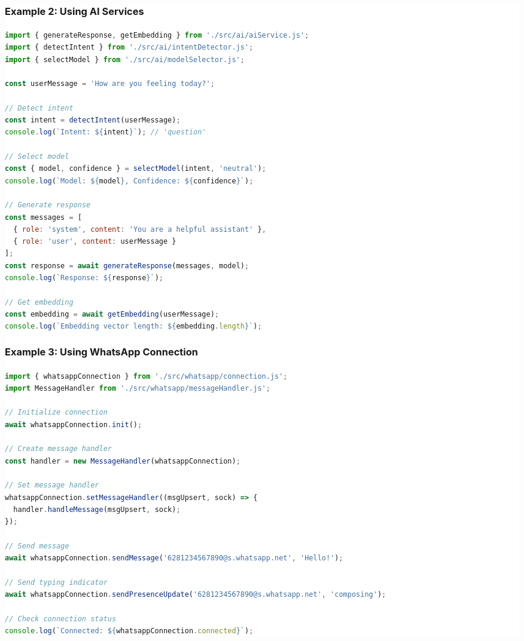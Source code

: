 ### Example 2: Using AI Services
```javascript
import { generateResponse, getEmbedding } from './src/ai/aiService.js';
import { detectIntent } from './src/ai/intentDetector.js';
import { selectModel } from './src/ai/modelSelector.js';

const userMessage = 'How are you feeling today?';

// Detect intent
const intent = detectIntent(userMessage);
console.log(`Intent: ${intent}`); // 'question'

// Select model
const { model, confidence } = selectModel(intent, 'neutral');
console.log(`Model: ${model}, Confidence: ${confidence}`);

// Generate response
const messages = [
  { role: 'system', content: 'You are a helpful assistant' },
  { role: 'user', content: userMessage }
];
const response = await generateResponse(messages, model);
console.log(`Response: ${response}`);

// Get embedding
const embedding = await getEmbedding(userMessage);
console.log(`Embedding vector length: ${embedding.length}`);
```

### Example 3: Using WhatsApp Connection
```javascript
import { whatsappConnection } from './src/whatsapp/connection.js';
import MessageHandler from './src/whatsapp/messageHandler.js';

// Initialize connection
await whatsappConnection.init();

// Create message handler
const handler = new MessageHandler(whatsappConnection);

// Set message handler
whatsappConnection.setMessageHandler((msgUpsert, sock) => {
  handler.handleMessage(msgUpsert, sock);
});

// Send message
await whatsappConnection.sendMessage('6281234567890@s.whatsapp.net', 'Hello!');

// Send typing indicator
await whatsappConnection.sendPresenceUpdate('6281234567890@s.whatsapp.net', 'composing');

// Check connection status
console.log(`Connected: ${whatsappConnection.connected}`);
```
